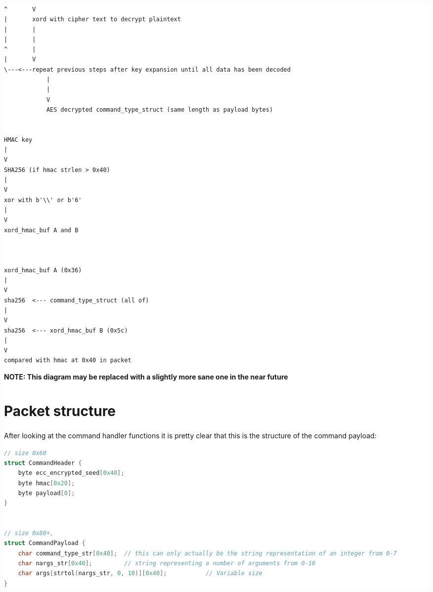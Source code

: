 ```
^       V
|       xord with cipher text to decrypt plaintext
|       |
|       |
^       |
|       V
\---<---repeat previous steps after key expansion until all data has been decoded
            |
            |
            V
            AES decrypted command_type_struct (same length as payload bytes)


HMAC key
|
V
SHA256 (if hmac strlen > 0x40)
|
V
xor with b'\\' or b'6'
|
V
xord_hmac_buf A and B



xord_hmac_buf A (0x36)
|
V
sha256  <--- command_type_struct (all of)
|
V
sha256  <--- xord_hmac_buf B (0x5c)
|
V
compared with hmac at 0x40 in packet
```

**NOTE: This diagram may be replaced with a slightly more sane one in the near future**


# Packet structure
After looking at the command handler functions it is pretty clear that this is the structure of the command payload:
```c
// size 0x60
struct CommandHeader {
    byte ecc_encrypted_seed[0x40];
    byte hmac[0x20];
    byte payload[0];
}


// size 0x80+,
struct CommandPayload {
    char command_type_str[0x40];  // this can only actually be the string representation of an integer from 0-7
    char nargs_str[0x40];         // string representing a number of arguments from 0-10
    char args[strtol(nargs_str, 0, 10)][0x40];           // Variable size
}

```
